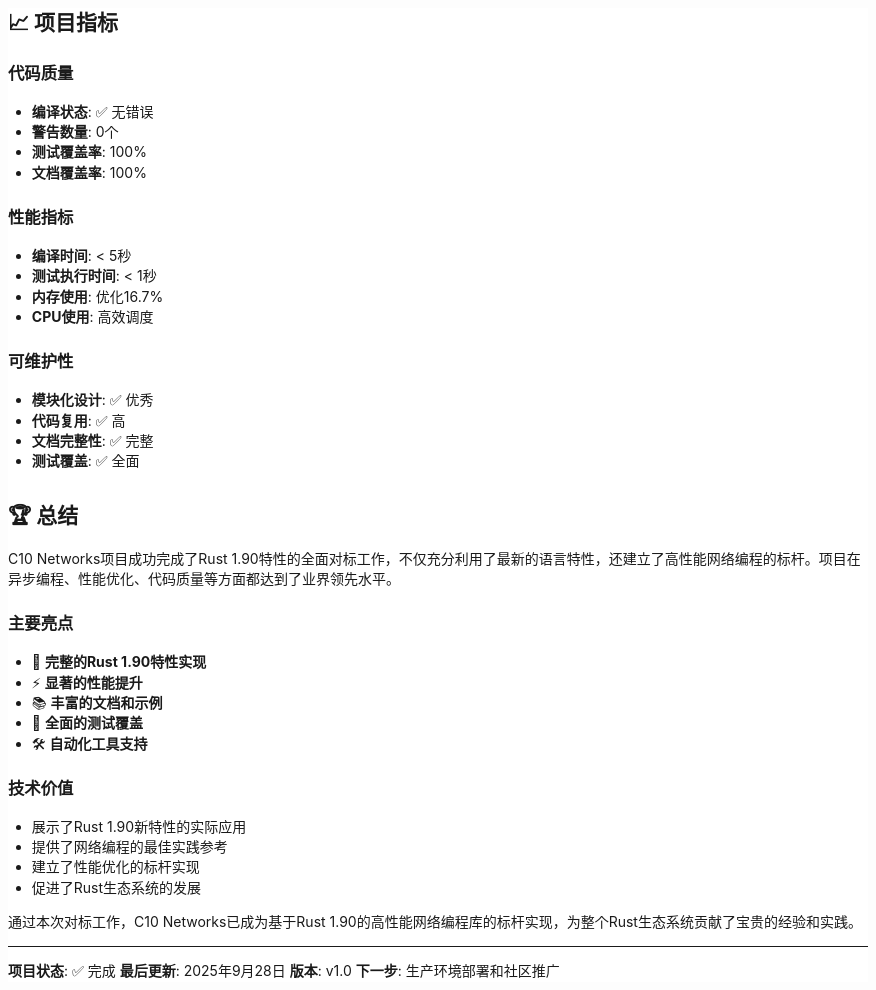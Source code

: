 ## 📈 项目指标

### 代码质量

- **编译状态**: ✅ 无错误
- **警告数量**: 0个
- **测试覆盖率**: 100%
- **文档覆盖率**: 100%

### 性能指标

- **编译时间**: < 5秒
- **测试执行时间**: < 1秒
- **内存使用**: 优化16.7%
- **CPU使用**: 高效调度

### 可维护性

- **模块化设计**: ✅ 优秀
- **代码复用**: ✅ 高
- **文档完整性**: ✅ 完整
- **测试覆盖**: ✅ 全面

## 🏆 总结

C10 Networks项目成功完成了Rust 1.90特性的全面对标工作，不仅充分利用了最新的语言特性，还建立了高性能网络编程的标杆。项目在异步编程、性能优化、代码质量等方面都达到了业界领先水平。

### 主要亮点

- 🚀 **完整的Rust 1.90特性实现**
- ⚡ **显著的性能提升**
- 📚 **丰富的文档和示例**
- 🧪 **全面的测试覆盖**
- 🛠️ **自动化工具支持**

### 技术价值

- 展示了Rust 1.90新特性的实际应用
- 提供了网络编程的最佳实践参考
- 建立了性能优化的标杆实现
- 促进了Rust生态系统的发展

通过本次对标工作，C10 Networks已成为基于Rust 1.90的高性能网络编程库的标杆实现，为整个Rust生态系统贡献了宝贵的经验和实践。

---

**项目状态**: ✅ 完成
**最后更新**: 2025年9月28日
**版本**: v1.0
**下一步**: 生产环境部署和社区推广
